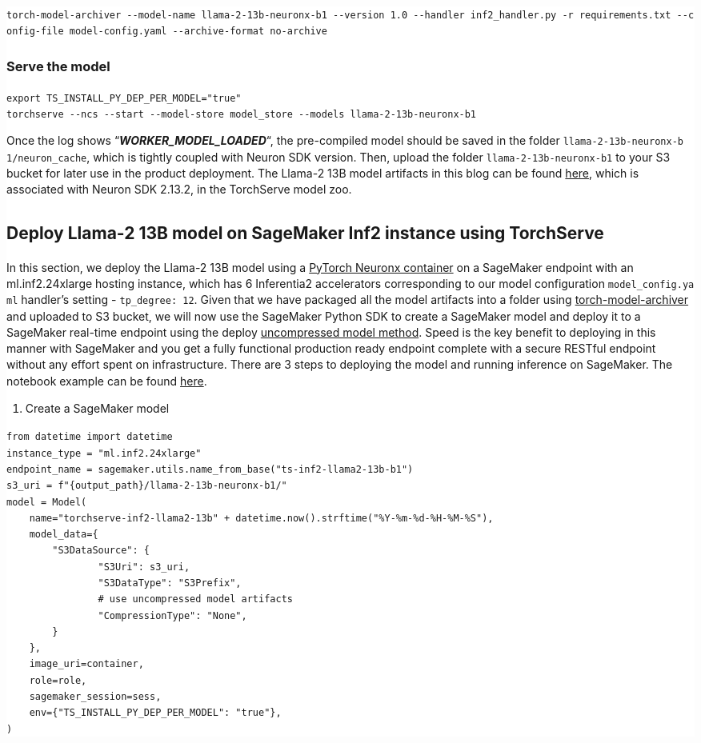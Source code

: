 
```
torch-model-archiver --model-name llama-2-13b-neuronx-b1 --version 1.0 --handler inf2_handler.py -r requirements.txt --config-file model-config.yaml --archive-format no-archive
```


### Serve the model


```
export TS_INSTALL_PY_DEP_PER_MODEL="true"
torchserve --ncs --start --model-store model_store --models llama-2-13b-neuronx-b1
```


Once the log shows “**_WORKER_MODEL_LOADED_**“, the pre-compiled model should be saved in the folder `llama-2-13b-neuronx-b1/neuron_cache`, which is tightly coupled with Neuron SDK version. Then, upload the folder `llama-2-13b-neuronx-b1` to your S3 bucket for later use in the product deployment. The Llama-2 13B model artifacts in this blog can be found [here](https://torchserve.s3.amazonaws.com/mar_files/sm-neuronx/llama-2-13b-neuronx-b1/), which is associated with Neuron SDK 2.13.2, in the TorchServe model zoo.


## Deploy Llama-2 13B model on SageMaker Inf2 instance using TorchServe 

In this section, we deploy the Llama-2 13B model using a [PyTorch Neuronx container](https://github.com/aws/deep-learning-containers/blob/master/available_images.md#neuron-containers) on a SageMaker endpoint with an ml.inf2.24xlarge hosting instance, which has 6 Inferentia2 accelerators corresponding to our model configuration `model_config.yaml` handler’s setting - `tp_degree: 12`. Given that we have packaged all the model artifacts into a folder using [torch-model-archiver](https://github.com/pytorch/serve/blob/master/model-archiver/README.md) and uploaded to S3 bucket, we will now use the SageMaker Python SDK to create a SageMaker model and deploy it to a SageMaker real-time endpoint using the deploy [uncompressed model method](https://docs.aws.amazon.com/sagemaker/latest/dg/large-model-inference-uncompressed.html). Speed is the key benefit to deploying in this manner with SageMaker and you get a fully functional production ready endpoint complete with a secure RESTful endpoint without any effort spent on infrastructure. There are 3 steps to deploying the model and running inference on SageMaker. The notebook example can be found [here](https://github.com/aws/amazon-sagemaker-examples-community/blob/main/torchserve/inf2/llama2/llama-2-13b.ipynb).

1. Create a SageMaker model
```
from datetime import datetime
instance_type = "ml.inf2.24xlarge"
endpoint_name = sagemaker.utils.name_from_base("ts-inf2-llama2-13b-b1")
s3_uri = f"{output_path}/llama-2-13b-neuronx-b1/"
model = Model(
    name="torchserve-inf2-llama2-13b" + datetime.now().strftime("%Y-%m-%d-%H-%M-%S"),
    model_data={
        "S3DataSource": {
                "S3Uri": s3_uri,
                "S3DataType": "S3Prefix",
                # use uncompressed model artifacts
                "CompressionType": "None",
        }
    },
    image_uri=container,
    role=role,
    sagemaker_session=sess,
    env={"TS_INSTALL_PY_DEP_PER_MODEL": "true"},
)
```
